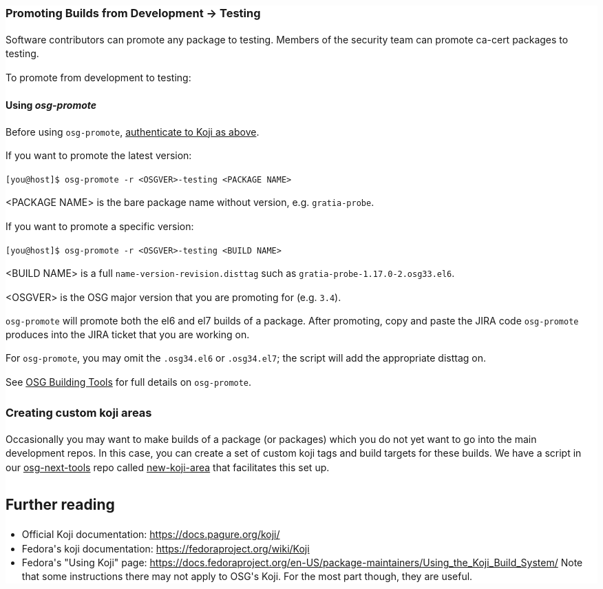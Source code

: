 ### Promoting Builds from Development -> Testing

Software contributors can promote any package to testing. Members of the security team can promote ca-cert packages to testing.

To promote from development to testing:

#### Using *osg-promote*

Before using `osg-promote`, [authenticate to Koji as above](#authenticating-to-koji).

If you want to promote the latest version:

```console
[you@host]$ osg-promote -r <OSGVER>-testing <PACKAGE NAME>
```
&lt;PACKAGE NAME&gt; is the bare package name without version, e.g. `gratia-probe`.


If you want to promote a specific version:

```console
[you@host]$ osg-promote -r <OSGVER>-testing <BUILD NAME>
```
&lt;BUILD NAME&gt; is a full `name-version-revision.disttag` such as `gratia-probe-1.17.0-2.osg33.el6`.


&lt;OSGVER&gt; is the OSG major version that you are promoting for (e.g. `3.4`).

`osg-promote` will promote both the el6 and el7 builds of a package. After promoting, copy and paste the JIRA code `osg-promote` produces into the JIRA ticket that you are working on.

 For `osg-promote`, you may omit the `.osg34.el6` or `.osg34.el7`; the script will add the appropriate disttag on.

See [OSG Building Tools](../software/osg-build-tools.md) for full details on `osg-promote`.

### Creating custom koji areas

Occasionally you may want to make builds of a package (or packages) which you
do not yet want to go into the main development repos.  In this case, you can
create a set of custom koji tags and build targets for these builds.  We have
a script in our
[osg-next-tools](https://github.com/opensciencegrid/osg-next-tools/) repo
called
[new-koji-area](https://github.com/opensciencegrid/osg-next-tools/blob/master/koji/new-koji-area)
that facilitates this set up.

Further reading
---------------

-   Official Koji documentation: <https://docs.pagure.org/koji/>
-   Fedora's koji documentation: <https://fedoraproject.org/wiki/Koji>
-   Fedora's "Using Koji" page: <https://docs.fedoraproject.org/en-US/package-maintainers/Using_the_Koji_Build_System/> Note that some instructions there may not apply to OSG's Koji. For the most part though, they are useful.
